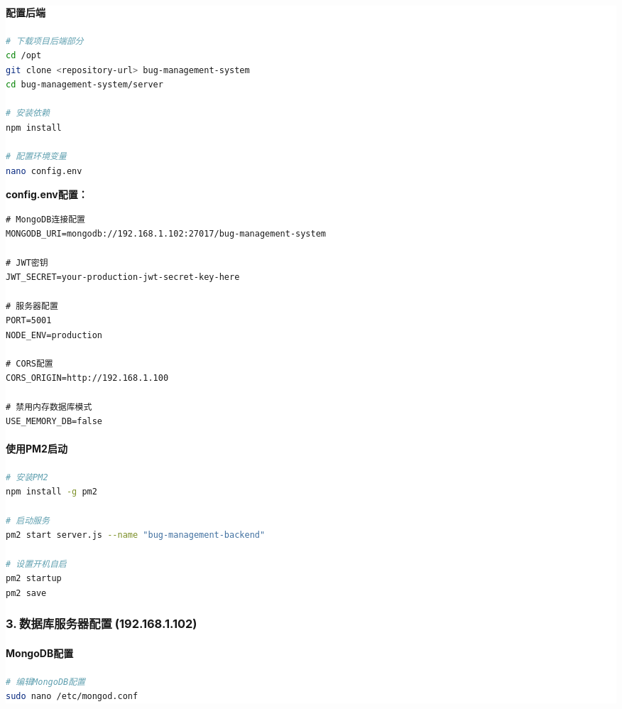 #### 配置后端
```bash
# 下载项目后端部分
cd /opt
git clone <repository-url> bug-management-system
cd bug-management-system/server

# 安装依赖
npm install

# 配置环境变量
nano config.env
```

**config.env配置：**
```env
# MongoDB连接配置
MONGODB_URI=mongodb://192.168.1.102:27017/bug-management-system

# JWT密钥
JWT_SECRET=your-production-jwt-secret-key-here

# 服务器配置
PORT=5001
NODE_ENV=production

# CORS配置
CORS_ORIGIN=http://192.168.1.100

# 禁用内存数据库模式
USE_MEMORY_DB=false
```

#### 使用PM2启动
```bash
# 安装PM2
npm install -g pm2

# 启动服务
pm2 start server.js --name "bug-management-backend"

# 设置开机自启
pm2 startup
pm2 save
```

### 3. 数据库服务器配置 (192.168.1.102)

#### MongoDB配置
```bash
# 编辑MongoDB配置
sudo nano /etc/mongod.conf
```
